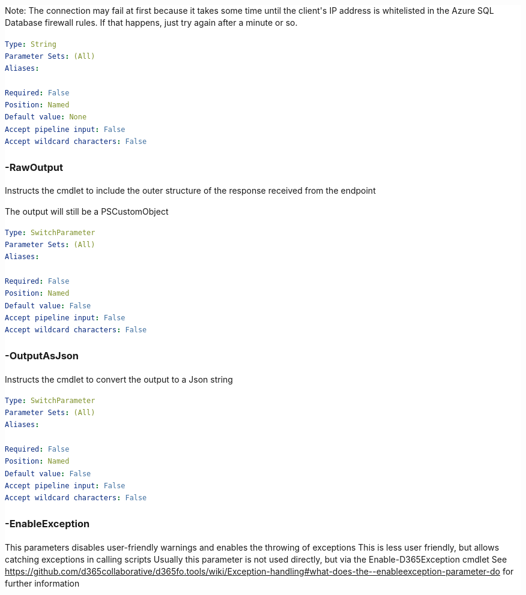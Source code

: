 Note: The connection may fail at first because it takes some time until the client's IP address is whitelisted in the Azure SQL Database firewall rules.
If that happens, just try again after a minute or so.

```yaml
Type: String
Parameter Sets: (All)
Aliases:

Required: False
Position: Named
Default value: None
Accept pipeline input: False
Accept wildcard characters: False
```

### -RawOutput
Instructs the cmdlet to include the outer structure of the response received from the endpoint

The output will still be a PSCustomObject

```yaml
Type: SwitchParameter
Parameter Sets: (All)
Aliases:

Required: False
Position: Named
Default value: False
Accept pipeline input: False
Accept wildcard characters: False
```

### -OutputAsJson
Instructs the cmdlet to convert the output to a Json string

```yaml
Type: SwitchParameter
Parameter Sets: (All)
Aliases:

Required: False
Position: Named
Default value: False
Accept pipeline input: False
Accept wildcard characters: False
```

### -EnableException
This parameters disables user-friendly warnings and enables the throwing of exceptions
This is less user friendly, but allows catching exceptions in calling scripts
Usually this parameter is not used directly, but via the Enable-D365Exception cmdlet
See https://github.com/d365collaborative/d365fo.tools/wiki/Exception-handling#what-does-the--enableexception-parameter-do for further information

